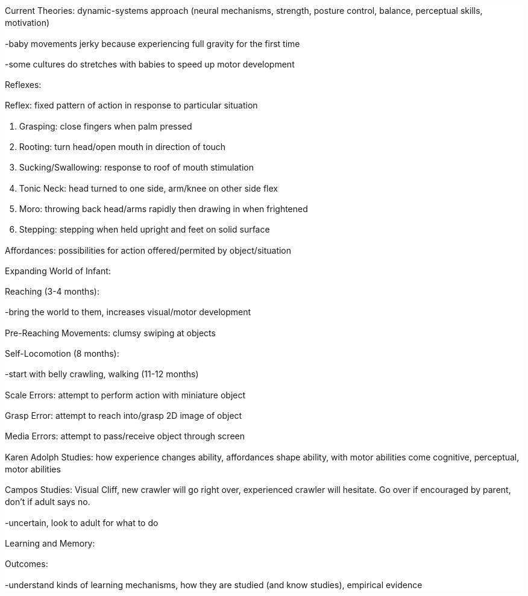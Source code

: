 Current Theories: dynamic-systems approach (neural mechanisms, strength, posture control, balance, perceptual skills, motivation)

  

-baby movements jerky because experiencing full gravity for the first time

-some cultures do stretches with babies to speed up motor development

  

Reflexes:

Reflex: fixed pattern of action in response to particular situation

1. Grasping: close fingers when palm pressed
    
2. Rooting: turn head/open mouth in direction of touch
    
3. Sucking/Swallowing: response to roof of mouth stimulation
    
4. Tonic Neck: head turned to one side, arm/knee on other side flex
    
5. Moro: throwing back head/arms rapidly then drawing in when frightened
    
6. Stepping: stepping when held upright and feet on solid surface
    

Affordances: possibilities for action offered/permited by object/situation

  

Expanding World of Infant:

Reaching (3-4 months):

-bring the world to them, increases visual/motor development

Pre-Reaching Movements: clumsy swiping at objects

Self-Locomotion (8 months):

-start with belly crawling, walking (11-12 months)

Scale Errors: attempt to perform action with miniature object

Grasp Error: attempt to reach into/grasp 2D image of object

Media Errors: attempt to pass/receive object through screen

  

Karen Adolph Studies: how experience changes ability, affordances shape ability, with motor abilities come cognitive, perceptual, motor abilities

Campos Studies: Visual Cliff, new crawler will go right over, experienced crawler will hesitate. Go over if encouraged by parent, don’t if adult says no.

-uncertain, look to adult for what to do

  

Learning and Memory:

Outcomes:

-understand kinds of learning mechanisms, how they are studied (and know studies), empirical evidence
